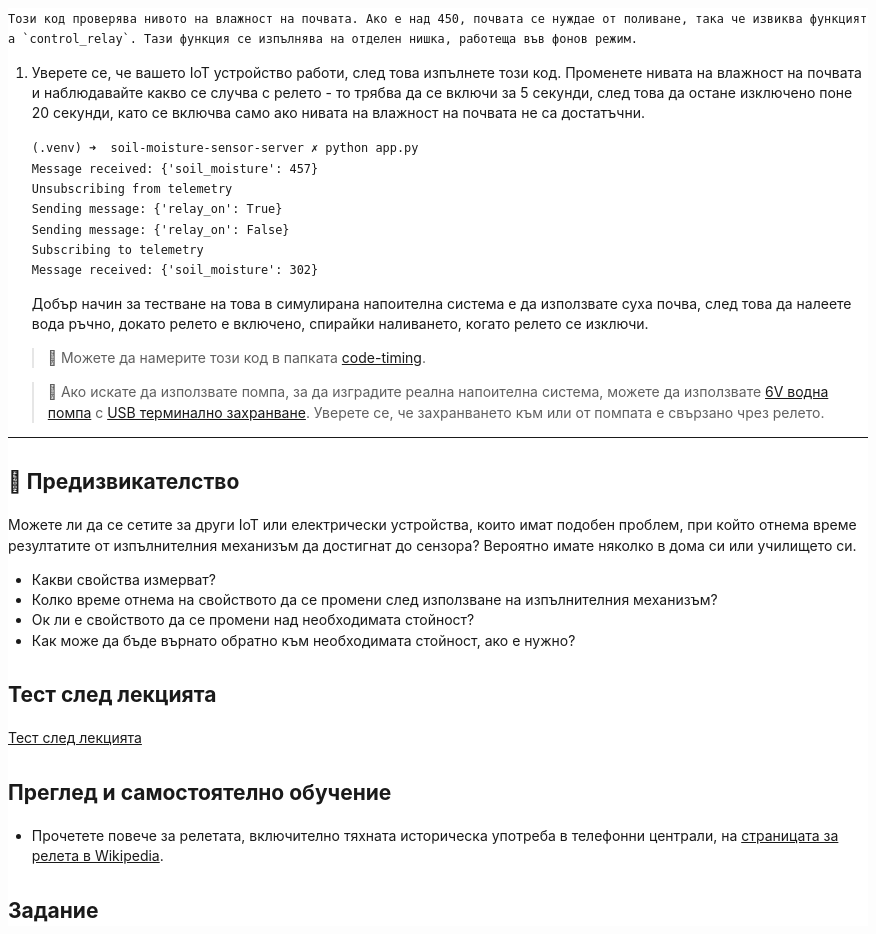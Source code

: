     Този код проверява нивото на влажност на почвата. Ако е над 450, почвата се нуждае от поливане, така че извиква функцията `control_relay`. Тази функция се изпълнява на отделен нишка, работеща във фонов режим.

1. Уверете се, че вашето IoT устройство работи, след това изпълнете този код. Променете нивата на влажност на почвата и наблюдавайте какво се случва с релето - то трябва да се включи за 5 секунди, след това да остане изключено поне 20 секунди, като се включва само ако нивата на влажност на почвата не са достатъчни.

    ```output
    (.venv) ➜  soil-moisture-sensor-server ✗ python app.py
    Message received: {'soil_moisture': 457}
    Unsubscribing from telemetry
    Sending message: {'relay_on': True}
    Sending message: {'relay_on': False}
    Subscribing to telemetry
    Message received: {'soil_moisture': 302}
    ```

    Добър начин за тестване на това в симулирана напоителна система е да използвате суха почва, след това да налеете вода ръчно, докато релето е включено, спирайки наливането, когато релето се изключи.

> 💁 Можете да намерите този код в папката [code-timing](../../../../../2-farm/lessons/3-automated-plant-watering/code-timing).

> 💁 Ако искате да използвате помпа, за да изградите реална напоителна система, можете да използвате [6V водна помпа](https://www.seeedstudio.com/6V-Mini-Water-Pump-p-1945.html) с [USB терминално захранване](https://www.adafruit.com/product/3628). Уверете се, че захранването към или от помпата е свързано чрез релето.

---

## 🚀 Предизвикателство

Можете ли да се сетите за други IoT или електрически устройства, които имат подобен проблем, при който отнема време резултатите от изпълнителния механизъм да достигнат до сензора? Вероятно имате няколко в дома си или училището си.

* Какви свойства измерват?
* Колко време отнема на свойството да се промени след използване на изпълнителния механизъм?
* Ок ли е свойството да се промени над необходимата стойност?
* Как може да бъде върнато обратно към необходимата стойност, ако е нужно?

## Тест след лекцията

[Тест след лекцията](https://black-meadow-040d15503.1.azurestaticapps.net/quiz/14)

## Преглед и самостоятелно обучение

* Прочетете повече за релетата, включително тяхната историческа употреба в телефонни централи, на [страницата за релета в Wikipedia](https://wikipedia.org/wiki/Relay).

## Задание
